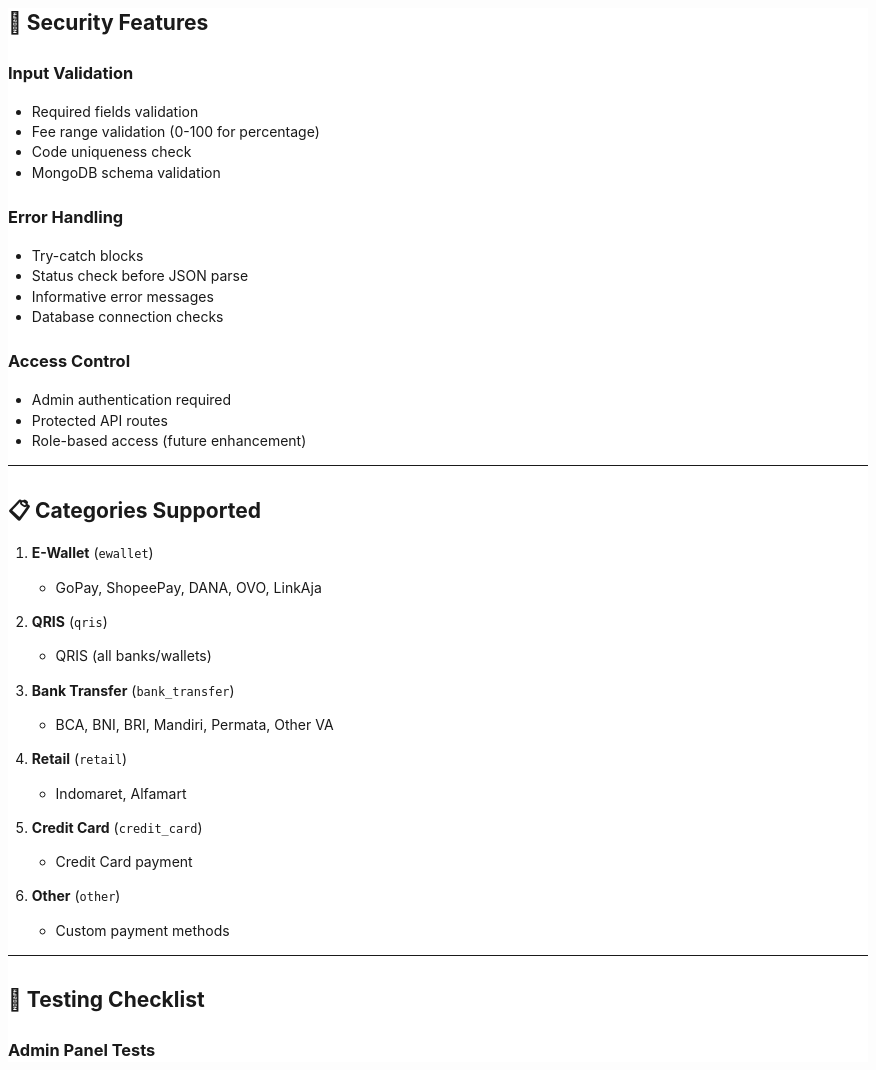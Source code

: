 
## 🔐 Security Features

### Input Validation

- Required fields validation
- Fee range validation (0-100 for percentage)
- Code uniqueness check
- MongoDB schema validation

### Error Handling

- Try-catch blocks
- Status check before JSON parse
- Informative error messages
- Database connection checks

### Access Control

- Admin authentication required
- Protected API routes
- Role-based access (future enhancement)

---

## 📋 Categories Supported

1. **E-Wallet** (`ewallet`)

   - GoPay, ShopeePay, DANA, OVO, LinkAja

2. **QRIS** (`qris`)

   - QRIS (all banks/wallets)

3. **Bank Transfer** (`bank_transfer`)

   - BCA, BNI, BRI, Mandiri, Permata, Other VA

4. **Retail** (`retail`)

   - Indomaret, Alfamart

5. **Credit Card** (`credit_card`)

   - Credit Card payment

6. **Other** (`other`)
   - Custom payment methods

---

## 🧪 Testing Checklist

### Admin Panel Tests
